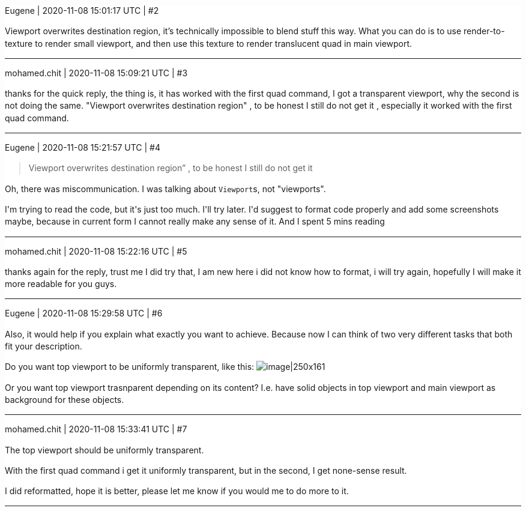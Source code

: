 Eugene | 2020-11-08 15:01:17 UTC | #2

Viewport overwrites destination region, it’s technically impossible to blend stuff this way. 
What you can do is to use render-to-texture to render small viewport, and then use this texture to render translucent quad in main viewport.

-------------------------

mohamed.chit | 2020-11-08 15:09:21 UTC | #3

thanks for the quick reply, the thing is, it has worked with the first quad command, I got a transparent viewport, why the second is not doing the same.
"Viewport overwrites destination region" , to be honest I still do not get it , especially it worked with the first quad command.

-------------------------

Eugene | 2020-11-08 15:21:57 UTC | #4

> Viewport overwrites destination region” , to be honest I still do not get it

Oh, there was miscommunication. I was talking about `Viewport`s, not "viewports".

I'm trying to read the code, but it's just too much. I'll try later.
I'd suggest to format code properly and add some screenshots maybe, because in current form I cannot really make any sense of it. And I spent 5 mins reading

-------------------------

mohamed.chit | 2020-11-08 15:22:16 UTC | #5

thanks again for the reply, trust me I did try that, I am new here i did not know how to format, i will try again, hopefully I will make it more readable for you guys.

-------------------------

Eugene | 2020-11-08 15:29:58 UTC | #6

Also, it would help if you explain what exactly you want to achieve.
Because now I can think of two very different tasks that both fit your description.

Do you want top viewport to be uniformly transparent, like this:
![image|250x161](upload://rhfWwVsVawnBznPyLl7F1inEkZk.png) 

Or you want top viewport trasnparent depending on its content? I.e. have solid objects in top viewport and main viewport as background for these objects.

-------------------------

mohamed.chit | 2020-11-08 15:33:41 UTC | #7

The top viewport should be uniformly transparent.

With the first quad command i get it uniformly transparent, but in the second, I get none-sense result.

I did reformatted, hope it is better, please let me know if you would me to do more to it.

-------------------------
